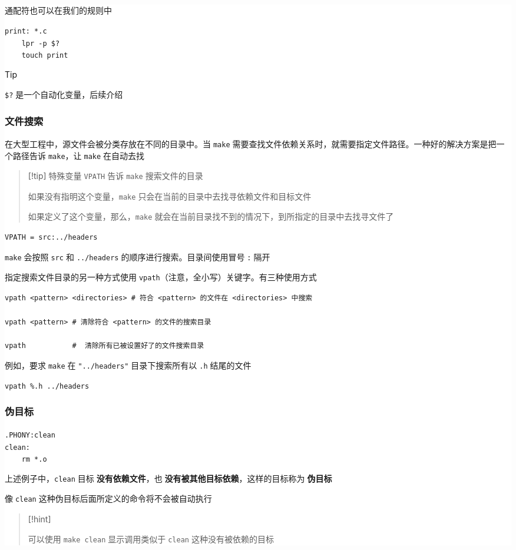通配符也可以在我们的规则中

```shell
print: *.c
	lpr -p $?
	touch print
```

> [!tip] 
> 
>  `$?` 是一个自动化变量，后续介绍
> 

### 文件搜索

在大型工程中，源文件会被分类存放在不同的目录中。当 `make` 需要查找文件依赖关系时，就需要指定文件路径。一种好的解决方案是把一个路径告诉 `make`，让 `make` 在自动去找

> [!tip] 特殊变量 `VPATH` 告诉 `make` 搜索文件的目录
> 
> 如果没有指明这个变量，`make` 只会在当前的目录中去找寻依赖文件和目标文件
> 
> 如果定义了这个变量，那么，`make` 就会在当前目录找不到的情况下，到所指定的目录中去找寻文件了
> 

```shell title:Makefile
VPATH = src:../headers
```

`make` 会按照 `src`  和 `../headers` 的顺序进行搜索。目录间使用冒号 `:` 隔开

指定搜索文件目录的另一种方式使用 `vpath`（注意，全小写）关键字。有三种使用方式

```shell title:Makefile
vpath <pattern> <directories> # 符合 <pattern> 的文件在 <directories> 中搜索

vpath <pattern> # 清除符合 <pattern> 的文件的搜索目录

vpath           #  清除所有已被设置好了的文件搜索目录
```

例如，要求 `make` 在 `"../headers"` 目录下搜索所有以 `.h` 结尾的文件

```shell
vpath %.h ../headers
```

### 伪目标

```shell
.PHONY:clean
clean:
	rm *.o
```

上述例子中，`clean` 目标  **没有依赖文件**，也 **没有被其他目标依赖**，这样的目标称为 **伪目标**

像 `clean` 这种伪目标后面所定义的命令将不会被自动执行

> [!hint] 
> 
> 可以使用 `make clean` 显示调用类似于 `clean` 这种没有被依赖的目标
> 
